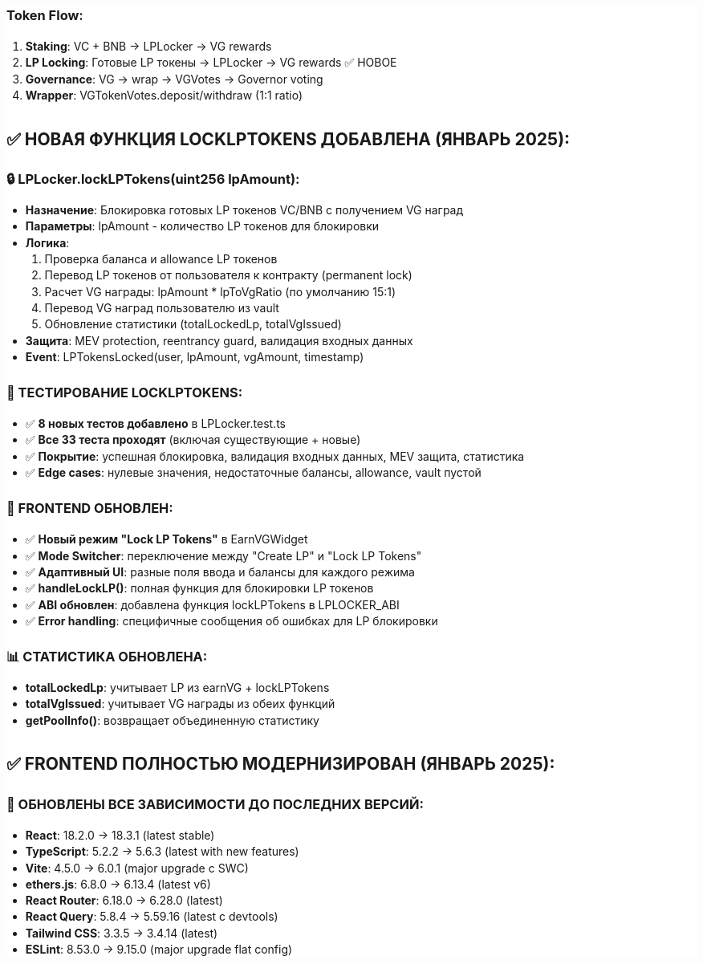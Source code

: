 ### Token Flow:
1. **Staking**: VC + BNB → LPLocker → VG rewards
2. **LP Locking**: Готовые LP токены → LPLocker → VG rewards ✅ НОВОЕ
3. **Governance**: VG → wrap → VGVotes → Governor voting
4. **Wrapper**: VGTokenVotes.deposit/withdraw (1:1 ratio)

## ✅ НОВАЯ ФУНКЦИЯ LOCKLPTOKENS ДОБАВЛЕНА (ЯНВАРЬ 2025):

### 🔒 LPLocker.lockLPTokens(uint256 lpAmount):
- **Назначение**: Блокировка готовых LP токенов VC/BNB с получением VG наград
- **Параметры**: lpAmount - количество LP токенов для блокировки
- **Логика**: 
  1. Проверка баланса и allowance LP токенов
  2. Перевод LP токенов от пользователя к контракту (permanent lock)
  3. Расчет VG награды: lpAmount * lpToVgRatio (по умолчанию 15:1)
  4. Перевод VG наград пользователю из vault
  5. Обновление статистики (totalLockedLp, totalVgIssued)
- **Защита**: MEV protection, reentrancy guard, валидация входных данных
- **Event**: LPTokensLocked(user, lpAmount, vgAmount, timestamp)

### 🧪 ТЕСТИРОВАНИЕ LOCKLPTOKENS:
- ✅ **8 новых тестов добавлено** в LPLocker.test.ts
- ✅ **Все 33 теста проходят** (включая существующие + новые)
- ✅ **Покрытие**: успешная блокировка, валидация входных данных, MEV защита, статистика
- ✅ **Edge cases**: нулевые значения, недостаточные балансы, allowance, vault пустой

### 🎨 FRONTEND ОБНОВЛЕН:
- ✅ **Новый режим "Lock LP Tokens"** в EarnVGWidget
- ✅ **Mode Switcher**: переключение между "Create LP" и "Lock LP Tokens"
- ✅ **Адаптивный UI**: разные поля ввода и балансы для каждого режима
- ✅ **handleLockLP()**: полная функция для блокировки LP токенов
- ✅ **ABI обновлен**: добавлена функция lockLPTokens в LPLOCKER_ABI
- ✅ **Error handling**: специфичные сообщения об ошибках для LP блокировки

### 📊 СТАТИСТИКА ОБНОВЛЕНА:
- **totalLockedLp**: учитывает LP из earnVG + lockLPTokens
- **totalVgIssued**: учитывает VG награды из обеих функций
- **getPoolInfo()**: возвращает объединенную статистику

## ✅ FRONTEND ПОЛНОСТЬЮ МОДЕРНИЗИРОВАН (ЯНВАРЬ 2025):

### 🚀 ОБНОВЛЕНЫ ВСЕ ЗАВИСИМОСТИ ДО ПОСЛЕДНИХ ВЕРСИЙ:
- **React**: 18.2.0 → 18.3.1 (latest stable)
- **TypeScript**: 5.2.2 → 5.6.3 (latest with new features)
- **Vite**: 4.5.0 → 6.0.1 (major upgrade с SWC)
- **ethers.js**: 6.8.0 → 6.13.4 (latest v6)
- **React Router**: 6.18.0 → 6.28.0 (latest)
- **React Query**: 5.8.4 → 5.59.16 (latest с devtools)
- **Tailwind CSS**: 3.3.5 → 3.4.14 (latest)
- **ESLint**: 8.53.0 → 9.15.0 (major upgrade flat config)

